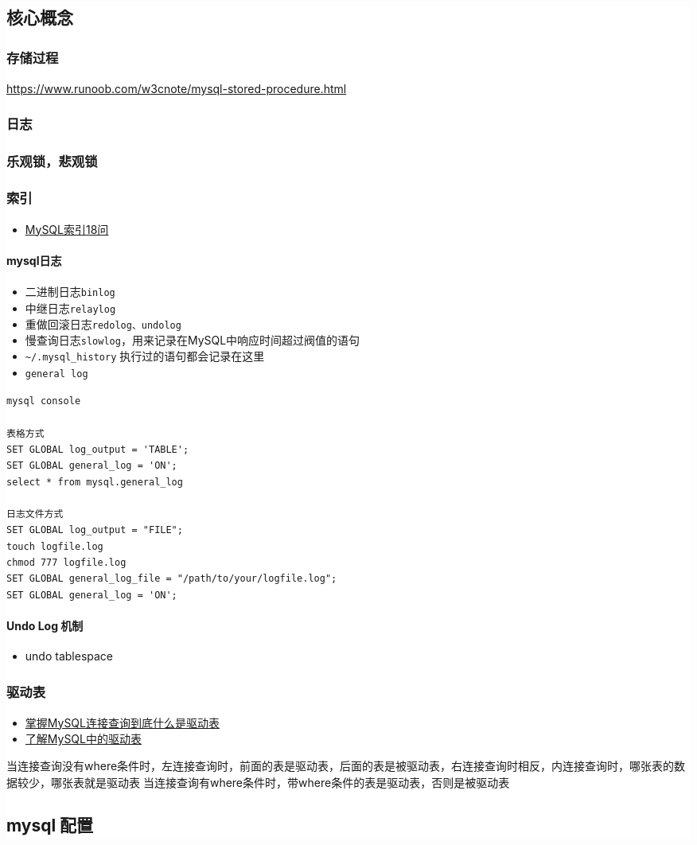 ## 核心概念

### 存储过程

https://www.runoob.com/w3cnote/mysql-stored-procedure.html


### 日志

### 乐观锁，悲观锁

### 索引

- [MySQL索引18问](https://mp.weixin.qq.com/s/zbLWY9n5rvQy8kJq3r-jgw)

#### mysql日志

- 二进制日志`binlog`
- 中继日志`relaylog`
- 重做回滚日志`redolog、undolog`
- 慢查询日志`slowlog`，用来记录在MySQL中响应时间超过阀值的语句
- `~/.mysql_history` 执行过的语句都会记录在这里
- `general log`
```
mysql console

表格方式
SET GLOBAL log_output = 'TABLE';
SET GLOBAL general_log = 'ON';
select * from mysql.general_log

日志文件方式
SET GLOBAL log_output = "FILE";
touch logfile.log
chmod 777 logfile.log
SET GLOBAL general_log_file = "/path/to/your/logfile.log";
SET GLOBAL general_log = 'ON';
```

#### Undo Log 机制

- undo tablespace

### 驱动表

- [掌握MySQL连接查询到底什么是驱动表](https://www.cnblogs.com/sy270321/p/12760211.html)
- [了解MySQL中的驱动表](https://blog.haohtml.com/archives/17837)

当连接查询没有where条件时，左连接查询时，前面的表是驱动表，后面的表是被驱动表，右连接查询时相反，内连接查询时，哪张表的数据较少，哪张表就是驱动表
当连接查询有where条件时，带where条件的表是驱动表，否则是被驱动表


## mysql 配置
